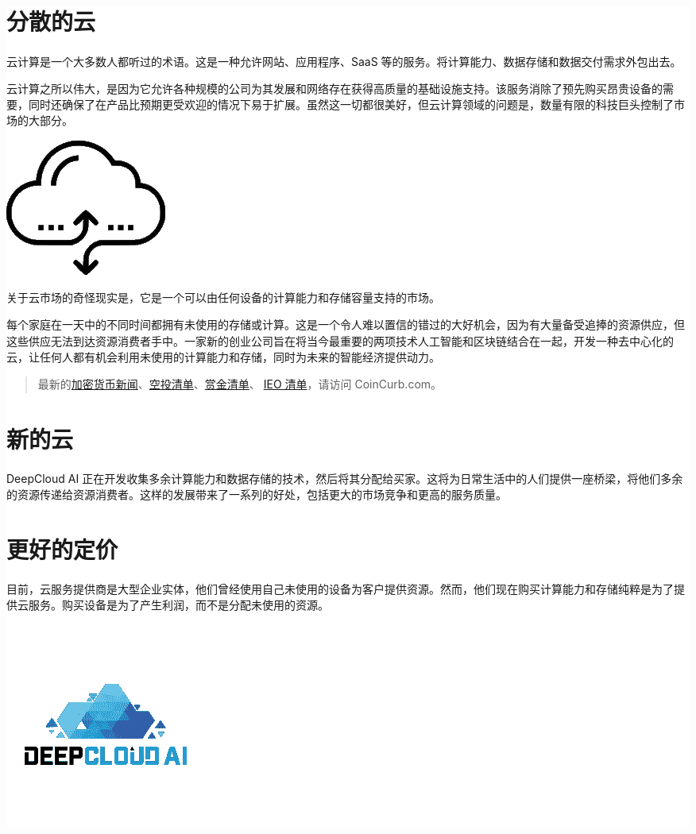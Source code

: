 # 分散的云

云计算是一个大多数人都听过的术语。这是一种允许网站、应用程序、SaaS 等的服务。将计算能力、数据存储和数据交付需求外包出去。

云计算之所以伟大，是因为它允许各种规模的公司为其发展和网络存在获得高质量的基础设施支持。该服务消除了预先购买昂贵设备的需要，同时还确保了在产品比预期更受欢迎的情况下易于扩展。虽然这一切都很美好，但云计算领域的问题是，数量有限的科技巨头控制了市场的大部分。

![](img/863c00d17f73d7bc6182d45808b29b84.png)

关于云市场的奇怪现实是，它是一个可以由任何设备的计算能力和存储容量支持的市场。

每个家庭在一天中的不同时间都拥有未使用的存储或计算。这是一个令人难以置信的错过的大好机会，因为有大量备受追捧的资源供应，但这些供应无法到达资源消费者手中。一家新的创业公司旨在将当今最重要的两项技术人工智能和区块链结合在一起，开发一种去中心化的云，让任何人都有机会利用未使用的计算能力和存储，同时为未来的智能经济提供动力。

> 最新的[加密货币新闻](https://www.coincurb.com/news/)、[空投清单](https://www.coincurb.com/airdrop/?status=active)、[赏金清单](https://www.coincurb.com/bountyc/?cat_id=188)、 [IEO 清单](https://www.coincurb.com/category/active-ico/)，请访问 CoinCurb.com。

# 新的云

DeepCloud AI 正在开发收集多余计算能力和数据存储的技术，然后将其分配给买家。这将为日常生活中的人们提供一座桥梁，将他们多余的资源传递给资源消费者。这样的发展带来了一系列的好处，包括更大的市场竞争和更高的服务质量。

# 更好的定价

目前，云服务提供商是大型企业实体，他们曾经使用自己未使用的设备为客户提供资源。然而，他们现在购买计算能力和存储纯粹是为了提供云服务。购买设备是为了产生利润，而不是分配未使用的资源。

![](img/eeb83b769eaf5f6ac3471accbb6be8ab.png)
